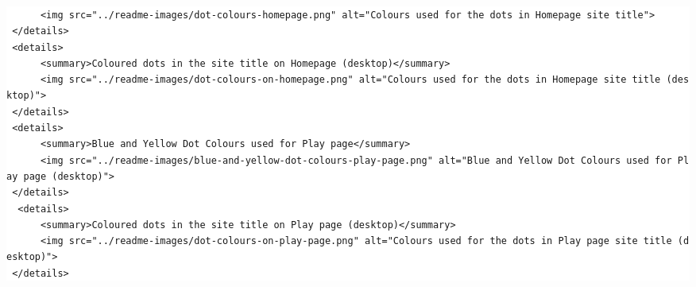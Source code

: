           <img src="../readme-images/dot-colours-homepage.png" alt="Colours used for the dots in Homepage site title"> 
     </details>
     <details>
          <summary>Coloured dots in the site title on Homepage (desktop)</summary>
          <img src="../readme-images/dot-colours-on-homepage.png" alt="Colours used for the dots in Homepage site title (desktop)"> 
     </details>
     <details>
          <summary>Blue and Yellow Dot Colours used for Play page</summary> 
          <img src="../readme-images/blue-and-yellow-dot-colours-play-page.png" alt="Blue and Yellow Dot Colours used for Play page (desktop)"> 
     </details>
      <details>
          <summary>Coloured dots in the site title on Play page (desktop)</summary>
          <img src="../readme-images/dot-colours-on-play-page.png" alt="Colours used for the dots in Play page site title (desktop)"> 
     </details>
